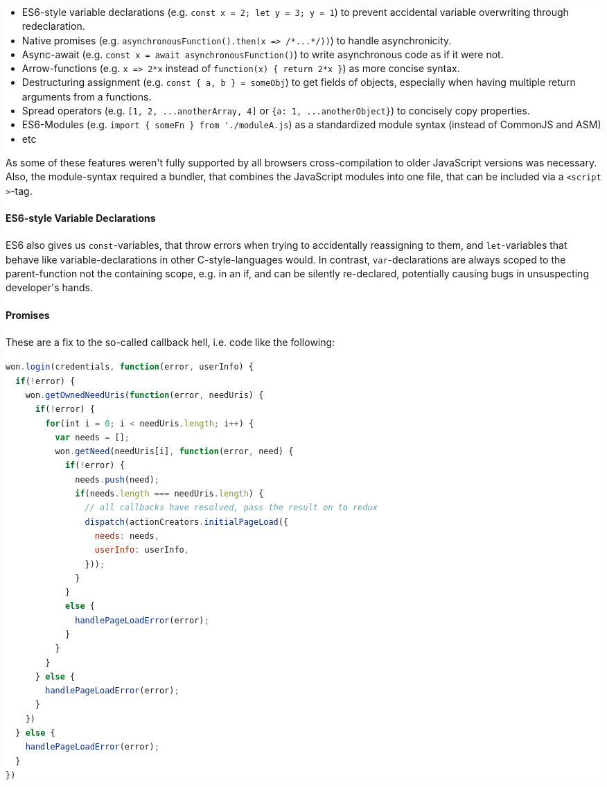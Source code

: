 - ES6-style variable declarations (e.g. `const x = 2; let y = 3; y = 1`) to prevent accidental variable overwriting through redeclaration.
- Native promises (e.g. `asynchronousFunction().then(x => /*...*/))`) to handle asynchronicity.
- Async-await (e.g. `const x = await asynchronousFunction()`) to write asynchronous code as if it were not.
- Arrow-functions (e.g. `x => 2*x` instead of `function(x) { return 2*x }`) as more concise syntax.
- Destructuring assignment (e.g. `const { a, b } = someObj`) to get fields of objects, especially when having multiple return arguments from a functions.
- Spread operators (e.g. `[1, 2, ...anotherArray, 4]` or `{a: 1, ...anotherObject}`) to concisely copy properties.
- ES6-Modules (e.g. `import { someFn } from './moduleA.js`) as a standardized module syntax (instead of CommonJS and ASM)
- etc

As some of these features weren't fully supported by all browsers cross-compilation to older JavaScript versions was necessary. Also, the module-syntax required a bundler, that combines the JavaScript modules into one file, that can be included via a `<script>`-tag.

#### ES6-style Variable Declarations

ES6 also gives us `const`-variables, that throw errors when trying to accidentally reassigning to them, and `let`-variables that behave like variable-declarations in other C-style-languages would. In contrast, `var`-declarations are always scoped to the parent-function not the containing scope, e.g. in an if, and can be silently re-declared, potentially causing bugs in unsuspecting developer's hands.

#### Promises

These are a fix to the so-called callback hell, i.e. code like the following:

```{.js #fig:callback-hell caption="Callback hell."}
won.login(credentials, function(error, userInfo) {
  if(!error) {
    won.getOwnedNeedUris(function(error, needUris) {
      if(!error) {
        for(int i = 0; i < needUris.length; i++) {
          var needs = [];
          won.getNeed(needUris[i], function(error, need) {
            if(!error) {
              needs.push(need);
              if(needs.length === needUris.length) {
                // all callbacks have resolved, pass the result on to redux
                dispatch(actionCreators.initialPageLoad({
                  needs: needs,
                  userInfo: userInfo,
                }));
              }
            }
            else {
              handlePageLoadError(error);
            }
          }
        }
      } else {
        handlePageLoadError(error);
      }
    })
  } else {
    handlePageLoadError(error);
  }
})
```


[^manydocs]: ad large number of documents: when your entire state contains of a single contact request, you still need to load 6 documents, in 3-5 round-trips: your need, its connection container, the connection to the other person's need, its event container, the event, and lastly the other person's need.
[^fn:arrowfunctions]: a conciser function syntax with slightly different behavior regarding the `this`-keyword, i.e. it doesn't rebind it to the local scope, making them good for use within methods of ES6-style classes [see refs. @Arrowfunctions; and @ECMAScript2015Language2015 sec. 14.2 Arrow Function Definitions].